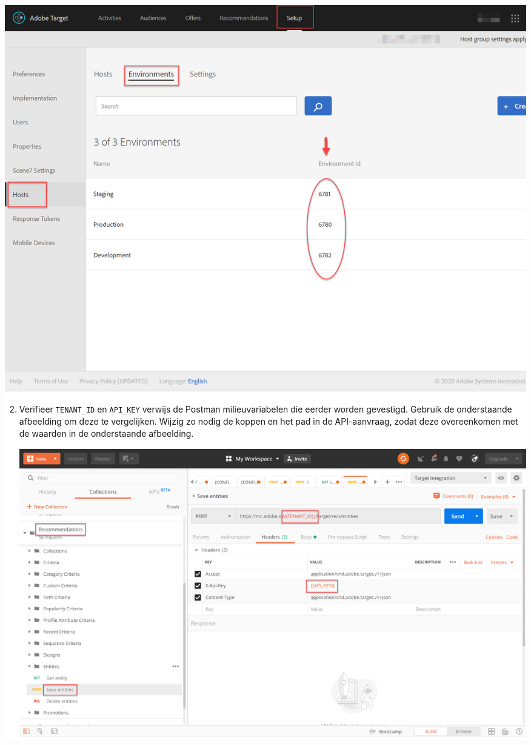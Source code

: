    ![SaveEntities1](assets/SaveEntities01.png)

2. Verifieer `TENANT_ID` en `API_KEY` verwijs de Postman milieuvariabelen die eerder worden gevestigd. Gebruik de onderstaande afbeelding om deze te vergelijken. Wijzig zo nodig de koppen en het pad in de API-aanvraag, zodat deze overeenkomen met de waarden in de onderstaande afbeelding.

   ![SaveEntities3](assets/SaveEntities03.png)

